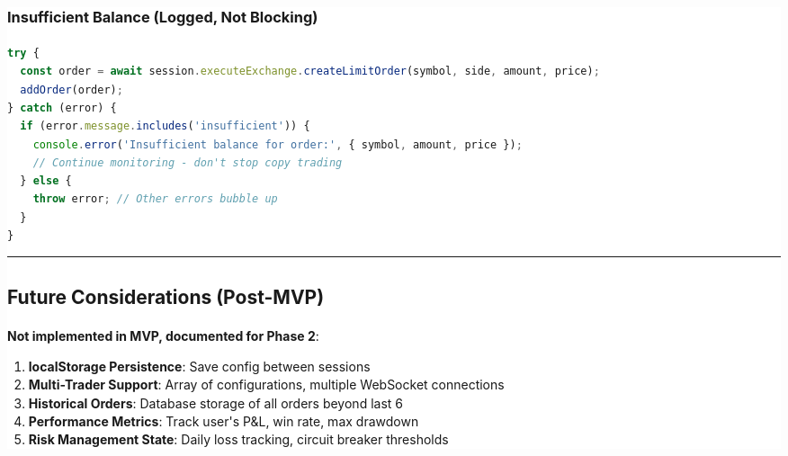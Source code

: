### Insufficient Balance (Logged, Not Blocking)

```javascript
try {
  const order = await session.executeExchange.createLimitOrder(symbol, side, amount, price);
  addOrder(order);
} catch (error) {
  if (error.message.includes('insufficient')) {
    console.error('Insufficient balance for order:', { symbol, amount, price });
    // Continue monitoring - don't stop copy trading
  } else {
    throw error; // Other errors bubble up
  }
}
```

---

## Future Considerations (Post-MVP)

**Not implemented in MVP, documented for Phase 2**:

1. **localStorage Persistence**: Save config between sessions
2. **Multi-Trader Support**: Array of configurations, multiple WebSocket connections
3. **Historical Orders**: Database storage of all orders beyond last 6
4. **Performance Metrics**: Track user's P&L, win rate, max drawdown
5. **Risk Management State**: Daily loss tracking, circuit breaker thresholds
